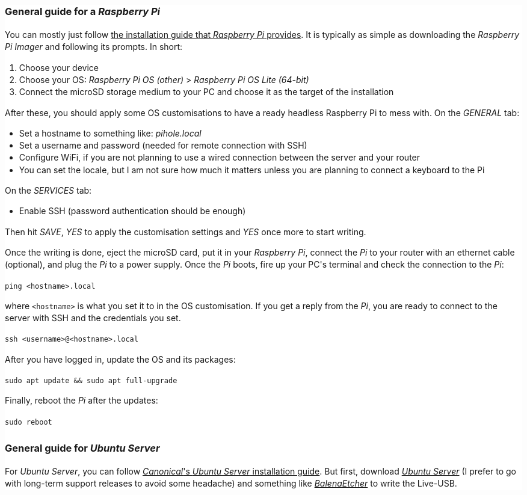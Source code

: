 ### General guide for a *Raspberry Pi*

You can mostly just follow [the installation guide that *Raspberry Pi* provides](https://www.raspberrypi.com/documentation/computers/getting-started.html#installing-the-operating-system). It is typically as simple as downloading the *Raspberry Pi Imager* and following its prompts. In short:

1. Choose your device
2. Choose your OS: *Raspberry Pi OS (other)* > *Raspberry Pi OS Lite (64-bit)*
3. Connect the microSD storage medium to your PC and choose it as the target of the installation

After these, you should apply some OS customisations to have a ready headless Raspberry Pi to mess with. On the *GENERAL* tab:

- Set a hostname to something like: *pihole.local*
- Set a username and password (needed for remote connection with SSH)
- Configure WiFi, if you are not planning to use a wired connection between the server and your router
- You can set the locale, but I am not sure how much it matters unless you are planning to connect a keyboard to the Pi

On the *SERVICES* tab:

- Enable SSH (password authentication should be enough)

Then hit *SAVE*, *YES* to apply the customisation settings and *YES* once more to start writing.

Once the writing is done, eject the microSD card, put it in your *Raspberry Pi*, connect the *Pi* to your router with an ethernet cable (optional), and plug the *Pi* to a power supply. Once the *Pi* boots, fire up your PC's terminal and check the connection to the *Pi*:

```shell
ping <hostname>.local
```

where `<hostname>` is what you set it to in the OS customisation. If you get a reply from the *Pi*, you are ready to connect to the server with SSH and the credentials you set.

```shell
ssh <username>@<hostname>.local
```

After you have logged in, update the OS and its packages:

```shell
sudo apt update && sudo apt full-upgrade
```

Finally, reboot the *Pi* after the updates:

```shell
sudo reboot
```

### General guide for *Ubuntu Server*

For *Ubuntu Server*, you can follow [*Canonical*'s *Ubuntu Server* installation guide](https://ubuntu.com/tutorials/install-ubuntu-server#1-overview). But first, download [*Ubuntu Server*](https://ubuntu.com/download/server) (I prefer to go with long-term support releases to avoid some headache) and something like [*BalenaEtcher*](https://etcher.balena.io) to write the Live-USB.
